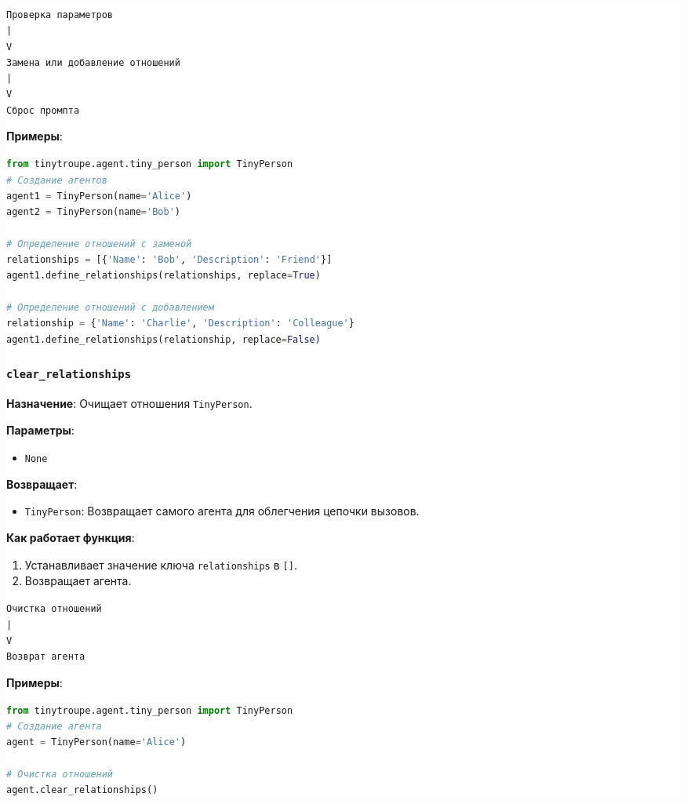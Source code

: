 ```
Проверка параметров
|
V
Замена или добавление отношений
|
V
Сброс промпта
```

**Примеры**:

```python
from tinytroupe.agent.tiny_person import TinyPerson
# Создание агентов
agent1 = TinyPerson(name='Alice')
agent2 = TinyPerson(name='Bob')

# Определение отношений с заменой
relationships = [{'Name': 'Bob', 'Description': 'Friend'}]
agent1.define_relationships(relationships, replace=True)

# Определение отношений с добавлением
relationship = {'Name': 'Charlie', 'Description': 'Colleague'}
agent1.define_relationships(relationship, replace=False)
```

### `clear_relationships`

**Назначение**: Очищает отношения `TinyPerson`.

**Параметры**:
- `None`

**Возвращает**:
- `TinyPerson`: Возвращает самого агента для облегчения цепочки вызовов.

**Как работает функция**:

1.  Устанавливает значение ключа `relationships` в `[]`.
2.  Возвращает агента.

```
Очистка отношений
|
V
Возврат агента
```

**Примеры**:

```python
from tinytroupe.agent.tiny_person import TinyPerson
# Создание агента
agent = TinyPerson(name='Alice')

# Очистка отношений
agent.clear_relationships()
```
